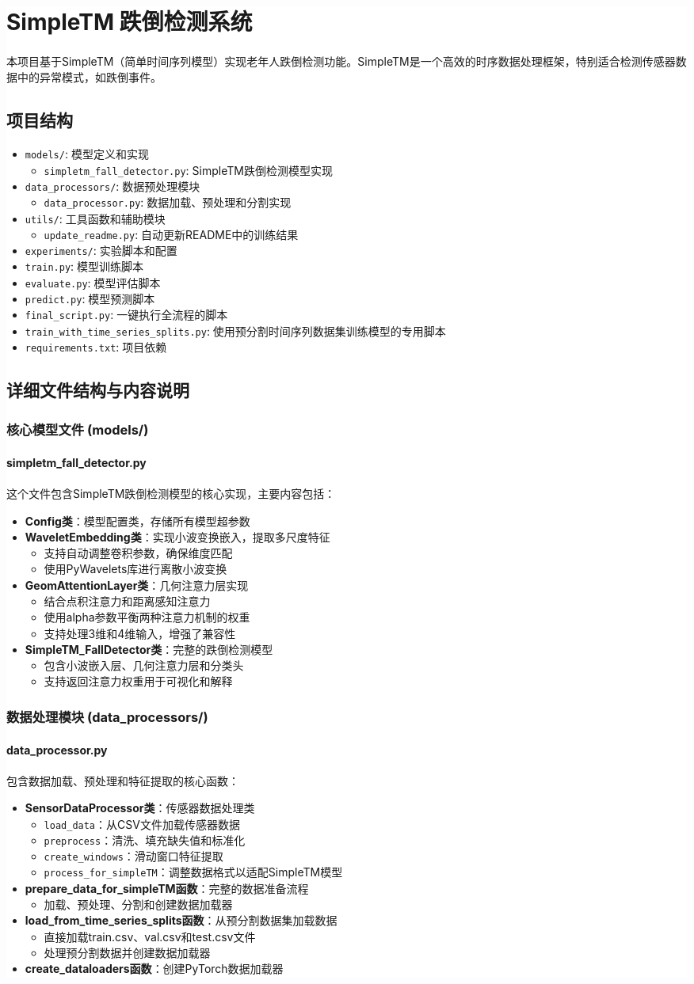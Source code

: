 # SimpleTM 跌倒检测系统

本项目基于SimpleTM（简单时间序列模型）实现老年人跌倒检测功能。SimpleTM是一个高效的时序数据处理框架，特别适合检测传感器数据中的异常模式，如跌倒事件。

## 项目结构

- `models/`: 模型定义和实现
  - `simpletm_fall_detector.py`: SimpleTM跌倒检测模型实现
- `data_processors/`: 数据预处理模块
  - `data_processor.py`: 数据加载、预处理和分割实现
- `utils/`: 工具函数和辅助模块
  - `update_readme.py`: 自动更新README中的训练结果
- `experiments/`: 实验脚本和配置
- `train.py`: 模型训练脚本
- `evaluate.py`: 模型评估脚本
- `predict.py`: 模型预测脚本
- `final_script.py`: 一键执行全流程的脚本
- `train_with_time_series_splits.py`: 使用预分割时间序列数据集训练模型的专用脚本
- `requirements.txt`: 项目依赖

## 详细文件结构与内容说明

### 核心模型文件 (models/)

#### simpletm_fall_detector.py
这个文件包含SimpleTM跌倒检测模型的核心实现，主要内容包括：

- **Config类**：模型配置类，存储所有模型超参数
- **WaveletEmbedding类**：实现小波变换嵌入，提取多尺度特征
  - 支持自动调整卷积参数，确保维度匹配
  - 使用PyWavelets库进行离散小波变换
- **GeomAttentionLayer类**：几何注意力层实现
  - 结合点积注意力和距离感知注意力
  - 使用alpha参数平衡两种注意力机制的权重
  - 支持处理3维和4维输入，增强了兼容性
- **SimpleTM_FallDetector类**：完整的跌倒检测模型
  - 包含小波嵌入层、几何注意力层和分类头
  - 支持返回注意力权重用于可视化和解释

### 数据处理模块 (data_processors/)

#### data_processor.py
包含数据加载、预处理和特征提取的核心函数：

- **SensorDataProcessor类**：传感器数据处理类
  - `load_data`：从CSV文件加载传感器数据
  - `preprocess`：清洗、填充缺失值和标准化
  - `create_windows`：滑动窗口特征提取
  - `process_for_simpleTM`：调整数据格式以适配SimpleTM模型
- **prepare_data_for_simpleTM函数**：完整的数据准备流程
  - 加载、预处理、分割和创建数据加载器
- **load_from_time_series_splits函数**：从预分割数据集加载数据
  - 直接加载train.csv、val.csv和test.csv文件
  - 处理预分割数据并创建数据加载器
- **create_dataloaders函数**：创建PyTorch数据加载器
